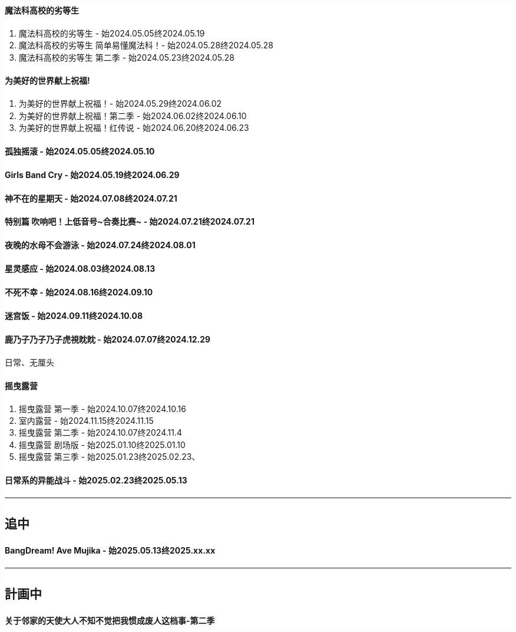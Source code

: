 #### 魔法科高校的劣等生

1. 魔法科高校的劣等生 - 始2024.05.05终2024.05.19
2. 魔法科高校的劣等生 简单易懂魔法科！- 始2024.05.28终2024.05.28
2. 魔法科高校的劣等生 第二季 - 始2024.05.23终2024.05.28

#### 为美好的世界献上祝福!

1. 为美好的世界献上祝福！- 始2024.05.29终2024.06.02
2. 为美好的世界献上祝福！第二季 - 始2024.06.02终2024.06.10
3. 为美好的世界献上祝福！红传说 - 始2024.06.20终2024.06.23

#### 孤独摇滚 - 始2024.05.05终2024.05.10

#### Girls Band Cry - 始2024.05.19终2024.06.29

#### 神不在的星期天 - 始2024.07.08终2024.07.21

#### 特别篇 吹响吧！上低音号~合奏比赛~ - 始2024.07.21终2024.07.21

#### 夜晚的水母不会游泳 - 始2024.07.24终2024.08.01

#### 星灵感应 - 始2024.08.03终2024.08.13

#### 不死不幸 - 始2024.08.16终2024.09.10

#### 迷宫饭 - 始2024.09.11终2024.10.08

#### 鹿乃子乃子乃子虎視眈眈 - 始2024.07.07终2024.12.29

日常、无厘头

#### 摇曳露营

1. 摇曳露营 第一季 - 始2024.10.07终2024.10.16
2. 室内露营 - 始2024.11.15终2024.11.15
3. 摇曳露营 第二季 - 始2024.10.07终2024.11.4
4. 摇曳露营 剧场版 - 始2025.01.10终2025.01.10
5. 摇曳露营 第三季 - 始2025.01.23终2025.02.23、

#### 日常系的异能战斗 - 始2025.02.23终2025.05.13

------

## 追中

#### BangDream! Ave Mujika - 始2025.05.13终2025.xx.xx

------

## 計画中

#### 关于邻家的天使大人不知不觉把我惯成废人这档事-第二季
